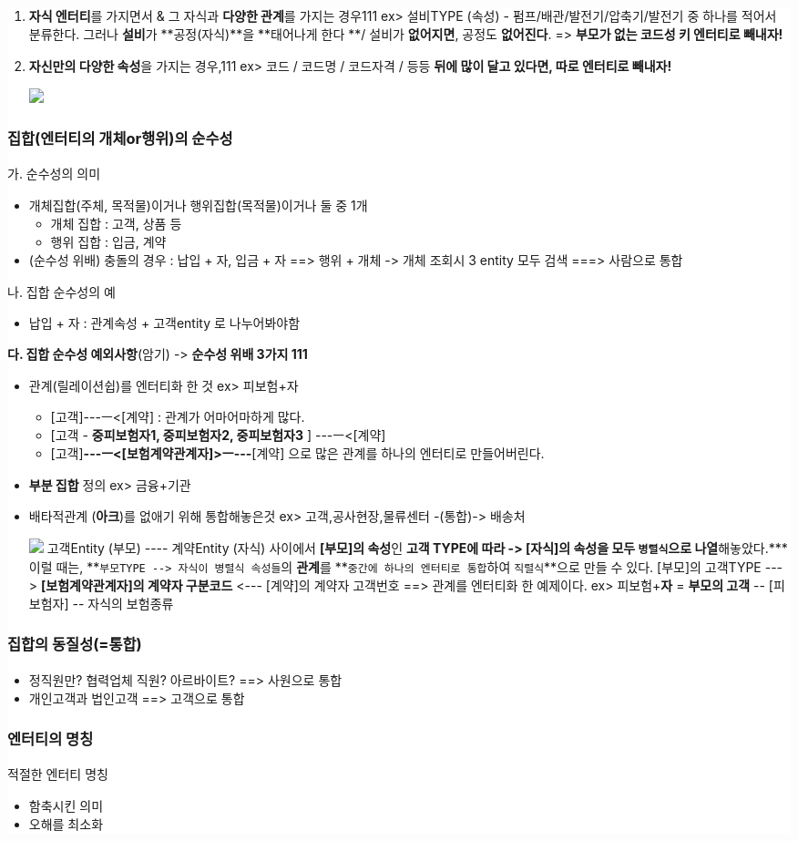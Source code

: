 1. **자식 엔터티**를 가지면서 & 그 자식과 **다양한 관계**를 가지는 경우111
   ex> 설비TYPE (속성) - 펌프/배관/발전기/압축기/발전기  중  하나를 적어서 분류한다.
         그러나 **설비**가 **공정(자식)**을 **태어나게 한다 **/ 설비가 **없어지면**, 공정도 **없어진다**.
         => **부모가 없는 코드성 키 엔터티로 빼내자!**
2. **자신만의 다양한 속성**을 가지는 경우,111
   ex> 코드 / 코드명 / 코드자격 / 등등 **뒤에 많이 달고 있다면, 따로 엔터티로 빼내자!**
   
   ![](http://cfile9.uf.tistory.com/image/99996F4B5D1E13CF082A03)



### 집합(엔터티의 개체or행위)의 순수성

가. 순수성의 의미

- 개체집합(주체, 목적물)이거나 행위집합(목적물)이거나 둘 중 1개
  - 개체 집합 : 고객, 상품 등
  - 행위 집합 : 입금, 계약
- (순수성 위배) 충돌의 경우 : 
  납입 + 자, 입금 + 자 ==> 행위 + 개체 -> 개체 조회시 3 entity 모두 검색 ===> 사람으로 통합

나. 집합 순수성의 예

- 납입 + 자 : 관계속성 + 고객entity 로 나누어봐야함

**다. 집합 순수성 예외사항**(암기)  ->  **순수성 위배 3가지 111**

- 관계(릴레이션쉽)를 엔터티화 한 것 ex> 피보험+자

  - [고객]---ㅡ<[계약] : 관계가 어마어마하게 많다. 
  - [고객 - **중피보험자1, 중피보험자2, 중피보험자3** ] ---ㅡ<[계약]
  - [고객]**---ㅡ<[보험계약관계자]>ㅡ---**[계약] 으로 많은 관계를 하나의 엔터티로 만들어버린다.

- **부분 집합** 정의 ex> 금융+기관

- 배타적관계 (**아크**)를 없애기 위해 통합해놓은것 ex> 고객,공사현장,물류센터 -(통합)-> 배송처

  ![](http://cfile5.uf.tistory.com/image/99E4003D5D1E165C2274C0)
  고객Entity (부모)  ---- 계약Entity (자식) 사이에서
  **[부모]의 속성**인 **고객 TYPE에 따라 -> [자식]의 속성을 모두 `병렬식`으로 나열**해놓았다.***
  이럴 때는, **`부모TYPE --> 자식이 병렬식 속성들`의 **관계**를 **`중간에 하나의 엔터티로 통합`하여 `직렬식`**으로 만들 수 있다. 
  [부모]의 고객TYPE --->  **[보험계약관계자]의 계약자 구분코드** <--- [계약]의 계약자 고객번호
  ==> 관계를 엔터티화 한 예제이다. 
  ex> 피보험+**자** = **부모의 고객** -- [피보험자] -- 자식의 보험종류

### 집합의 동질성(=통합)

- 정직원만? 협력업체 직원? 아르바이트?  ==> 사원으로 통합
- 개인고객과 법인고객 ==> 고객으로 통합



### 엔터티의 명칭

적절한 엔터티 명칭

- 함축시킨 의미
- 오해를 최소화
